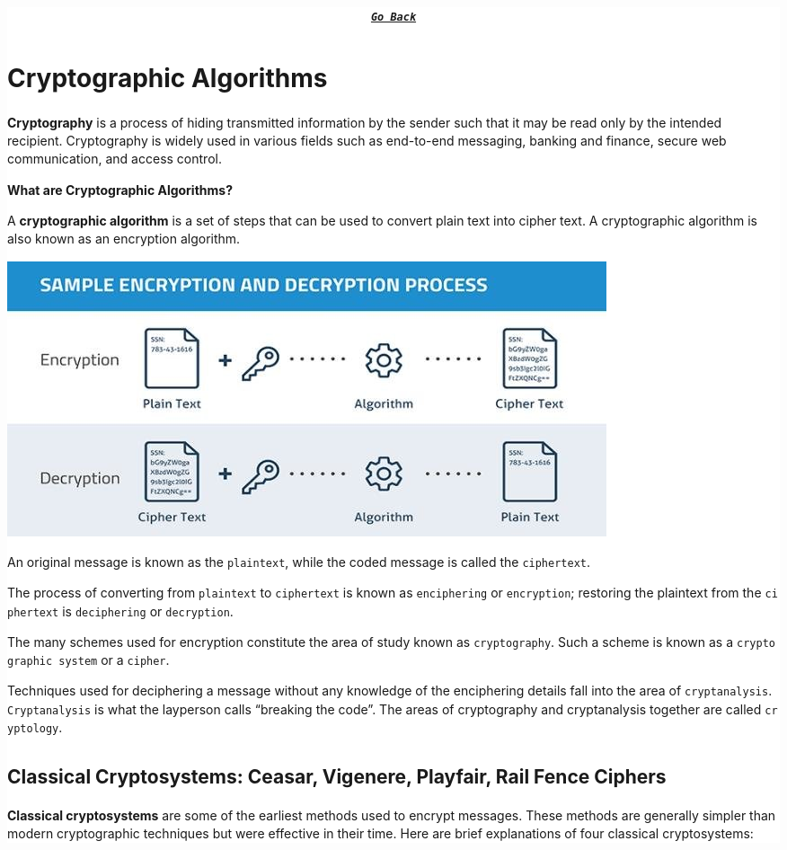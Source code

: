 <div align="center">

[**_``Go Back``_**](../README.md)

</div>

# Cryptographic Algorithms

**Cryptography** is a process of hiding transmitted information by the sender such that it may be read only by the intended recipient. Cryptography is widely used in various fields such as end-to-end messaging, banking and finance, secure web communication, and access control.

**What are Cryptographic Algorithms?**

A **cryptographic algorithm** is a set of steps that can be used to convert plain text into cipher text. A cryptographic algorithm is also known as an encryption algorithm.

![Encryption and Decryption in Cryptography](../Images/Encryption-and-Decryption-in-Cryptography.png)

An original message is known as the ``plaintext``, while the coded message is called the ``ciphertext``.

The process of converting from ``plaintext`` to ``ciphertext`` is known as ``enciphering`` or ``encryption``; restoring the plaintext from the ``ciphertext`` is ``deciphering`` or ``decryption``.

The many schemes used for encryption constitute the area of study known as ``cryptography``. Such a scheme is known as a ``cryptographic system`` or a ``cipher``.

Techniques used for deciphering a message without any knowledge of the enciphering details fall into the area of ``cryptanalysis``. ``Cryptanalysis`` is what the layperson calls “breaking the code”. The areas of cryptography and cryptanalysis together are called ``cryptology``.

## Classical Cryptosystems: Ceasar, Vigenere, Playfair, Rail Fence Ciphers

**Classical cryptosystems** are some of the earliest methods used to encrypt messages. These methods are generally simpler than modern cryptographic techniques but were effective in their time. Here are brief explanations of four classical cryptosystems:
